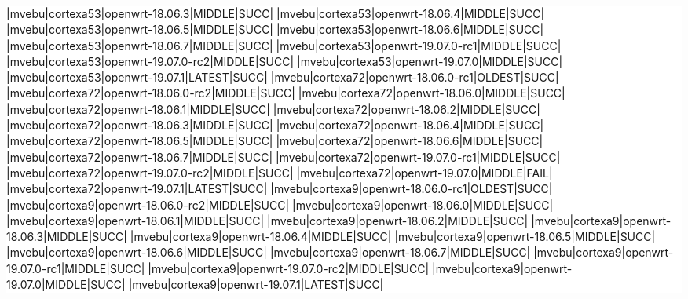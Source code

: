 |mvebu|cortexa53|openwrt-18.06.3|MIDDLE|SUCC|
|mvebu|cortexa53|openwrt-18.06.4|MIDDLE|SUCC|
|mvebu|cortexa53|openwrt-18.06.5|MIDDLE|SUCC|
|mvebu|cortexa53|openwrt-18.06.6|MIDDLE|SUCC|
|mvebu|cortexa53|openwrt-18.06.7|MIDDLE|SUCC|
|mvebu|cortexa53|openwrt-19.07.0-rc1|MIDDLE|SUCC|
|mvebu|cortexa53|openwrt-19.07.0-rc2|MIDDLE|SUCC|
|mvebu|cortexa53|openwrt-19.07.0|MIDDLE|SUCC|
|mvebu|cortexa53|openwrt-19.07.1|LATEST|SUCC|
|mvebu|cortexa72|openwrt-18.06.0-rc1|OLDEST|SUCC|
|mvebu|cortexa72|openwrt-18.06.0-rc2|MIDDLE|SUCC|
|mvebu|cortexa72|openwrt-18.06.0|MIDDLE|SUCC|
|mvebu|cortexa72|openwrt-18.06.1|MIDDLE|SUCC|
|mvebu|cortexa72|openwrt-18.06.2|MIDDLE|SUCC|
|mvebu|cortexa72|openwrt-18.06.3|MIDDLE|SUCC|
|mvebu|cortexa72|openwrt-18.06.4|MIDDLE|SUCC|
|mvebu|cortexa72|openwrt-18.06.5|MIDDLE|SUCC|
|mvebu|cortexa72|openwrt-18.06.6|MIDDLE|SUCC|
|mvebu|cortexa72|openwrt-18.06.7|MIDDLE|SUCC|
|mvebu|cortexa72|openwrt-19.07.0-rc1|MIDDLE|SUCC|
|mvebu|cortexa72|openwrt-19.07.0-rc2|MIDDLE|SUCC|
|mvebu|cortexa72|openwrt-19.07.0|MIDDLE|FAIL|
|mvebu|cortexa72|openwrt-19.07.1|LATEST|SUCC|
|mvebu|cortexa9|openwrt-18.06.0-rc1|OLDEST|SUCC|
|mvebu|cortexa9|openwrt-18.06.0-rc2|MIDDLE|SUCC|
|mvebu|cortexa9|openwrt-18.06.0|MIDDLE|SUCC|
|mvebu|cortexa9|openwrt-18.06.1|MIDDLE|SUCC|
|mvebu|cortexa9|openwrt-18.06.2|MIDDLE|SUCC|
|mvebu|cortexa9|openwrt-18.06.3|MIDDLE|SUCC|
|mvebu|cortexa9|openwrt-18.06.4|MIDDLE|SUCC|
|mvebu|cortexa9|openwrt-18.06.5|MIDDLE|SUCC|
|mvebu|cortexa9|openwrt-18.06.6|MIDDLE|SUCC|
|mvebu|cortexa9|openwrt-18.06.7|MIDDLE|SUCC|
|mvebu|cortexa9|openwrt-19.07.0-rc1|MIDDLE|SUCC|
|mvebu|cortexa9|openwrt-19.07.0-rc2|MIDDLE|SUCC|
|mvebu|cortexa9|openwrt-19.07.0|MIDDLE|SUCC|
|mvebu|cortexa9|openwrt-19.07.1|LATEST|SUCC|